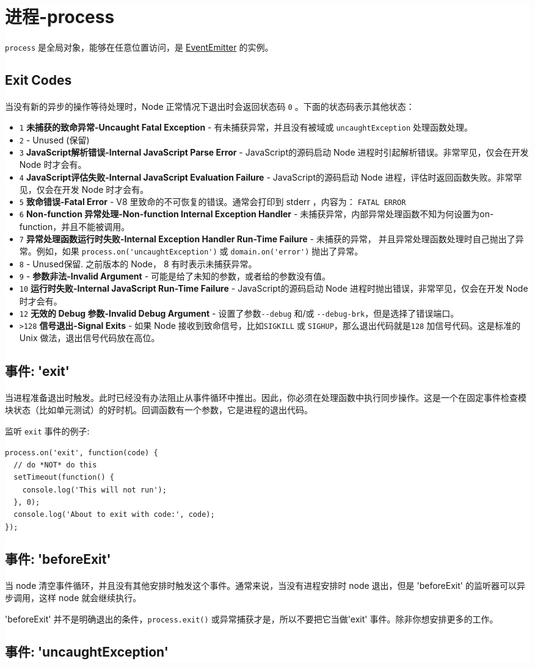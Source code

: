# 进程-process



 `process` 是全局对象，能够在任意位置访问，是 [EventEmitter][] 的实例。

## Exit Codes

当没有新的异步的操作等待处理时，Node 正常情况下退出时会返回状态码 `0` 。下面的状态码表示其他状态：

* `1` **未捕获的致命异常-Uncaught Fatal Exception** - 有未捕获异常，并且没有被域或 `uncaughtException` 处理函数处理。  
* `2` - Unused (保留)
* `3` **JavaScript解析错误-Internal JavaScript Parse Error** - JavaScript的源码启动 Node 进程时引起解析错误。非常罕见，仅会在开发 Node 时才会有。   
* `4` **JavaScript评估失败-Internal JavaScript Evaluation Failure** - JavaScript的源码启动 Node 进程，评估时返回函数失败。非常罕见，仅会在开发 Node 时才会有。  
* `5` **致命错误-Fatal Error** - V8 里致命的不可恢复的错误。通常会打印到 stderr ，内容为： `FATAL ERROR`
* `6` **Non-function 异常处理-Non-function Internal Exception Handler** - 未捕获异常，内部异常处理函数不知为何设置为on-function，并且不能被调用。
* `7` **异常处理函数运行时失败-Internal Exception Handler Run-Time Failure** - 未捕获的异常， 并且异常处理函数处理时自己抛出了异常。例如，如果 `process.on('uncaughtException')` 或 `domain.on('error')` 抛出了异常。  
* `8` - Unused保留.  之前版本的 Node， 8 有时表示未捕获异常。  
* `9` - **参数非法-Invalid Argument** - 可能是给了未知的参数，或者给的参数没有值。
* `10` **运行时失败-Internal JavaScript Run-Time Failure** - JavaScript的源码启动 Node 进程时抛出错误，非常罕见，仅会在开发 Node 时才会有。
* `12` **无效的 Debug 参数-Invalid Debug Argument** - 设置了参数`--debug` 和/或 `--debug-brk`，但是选择了错误端口。
* `>128` **信号退出-Signal Exits** - 如果 Node 接收到致命信号，比如`SIGKILL` 或 `SIGHUP`，那么退出代码就是`128` 加信号代码。这是标准的 Unix 做法，退出信号代码放在高位。

## 事件: 'exit'

当进程准备退出时触发。此时已经没有办法阻止从事件循环中推出。因此，你必须在处理函数中执行同步操作。这是一个在固定事件检查模块状态（比如单元测试）的好时机。回调函数有一个参数，它是进程的退出代码。

监听 `exit` 事件的例子:

    process.on('exit', function(code) {
      // do *NOT* do this
      setTimeout(function() {
        console.log('This will not run');
      }, 0);
      console.log('About to exit with code:', code);
    });


## 事件: 'beforeExit'

当 node 清空事件循环，并且没有其他安排时触发这个事件。通常来说，当没有进程安排时 node 退出，但是  'beforeExit' 的监听器可以异步调用，这样 node 就会继续执行。

'beforeExit' 并不是明确退出的条件，`process.exit()` 或异常捕获才是，所以不要把它当做'exit' 事件。除非你想安排更多的工作。


## 事件: 'uncaughtException'


[EventEmitter]: events.html#events_class_events_eventemitter